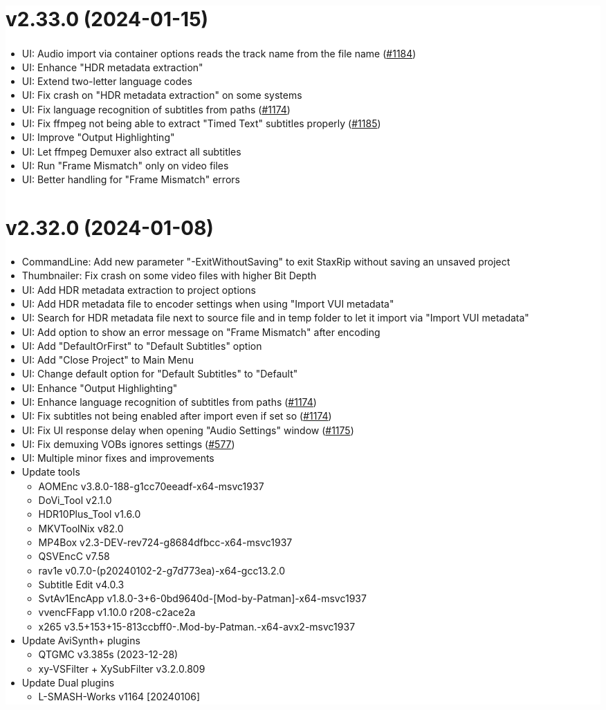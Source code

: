 
v2.33.0 (2024-01-15)
====================

- UI: Audio import via container options reads the track name from the file name ([#1184](/../../issues/1184))
- UI: Enhance "HDR metadata extraction"
- UI: Extend two-letter language codes
- UI: Fix crash on "HDR metadata extraction" on some systems
- UI: Fix language recognition of subtitles from paths ([#1174](/../../issues/1174))
- UI: Fix ffmpeg not being able to extract "Timed Text" subtitles properly ([#1185](/../../issues/1185))
- UI: Improve "Output Highlighting"
- UI: Let ffmpeg Demuxer also extract all subtitles
- UI: Run "Frame Mismatch" only on video files
- UI: Better handling for "Frame Mismatch" errors


v2.32.0 (2024-01-08)
====================

- CommandLine: Add new parameter "-ExitWithoutSaving" to exit StaxRip without saving an unsaved project
- Thumbnailer: Fix crash on some video files with higher Bit Depth
- UI: Add HDR metadata extraction to project options
- UI: Add HDR metadata file to encoder settings when using "Import VUI metadata"
- UI: Search for HDR metadata file next to source file and in temp folder to let it import via "Import VUI metadata"
- UI: Add option to show an error message on "Frame Mismatch" after encoding
- UI: Add "DefaultOrFirst" to "Default Subtitles" option
- UI: Add "Close Project" to Main Menu
- UI: Change default option for "Default Subtitles" to "Default"
- UI: Enhance "Output Highlighting"
- UI: Enhance language recognition of subtitles from paths ([#1174](/../../issues/1174))
- UI: Fix subtitles not being enabled after import even if set so ([#1174](/../../issues/1174))
- UI: Fix UI response delay when opening "Audio Settings" window ([#1175](/../../issues/1175))
- UI: Fix demuxing VOBs ignores settings ([#577](/../../issues/577))
- UI: Multiple minor fixes and improvements
- Update tools
    - AOMEnc v3.8.0-188-g1cc70eeadf-x64-msvc1937
    - DoVi_Tool v2.1.0
    - HDR10Plus_Tool v1.6.0
    - MKVToolNix v82.0
    - MP4Box v2.3-DEV-rev724-g8684dfbcc-x64-msvc1937
    - QSVEncC v7.58
    - rav1e v0.7.0-(p20240102-2-g7d773ea)-x64-gcc13.2.0
    - Subtitle Edit v4.0.3
    - SvtAv1EncApp v1.8.0-3+6-0bd9640d-[Mod-by-Patman]-x64-msvc1937
    - vvencFFapp v1.10.0 r208-c2ace2a
    - x265 v3.5+153+15-813ccbff0-.Mod-by-Patman.-x64-avx2-msvc1937
- Update AviSynth+ plugins
    - QTGMC v3.385s (2023-12-28)
    - xy-VSFilter + XySubFilter v3.2.0.809
- Update Dual plugins
    - L-SMASH-Works v1164 [20240106]
